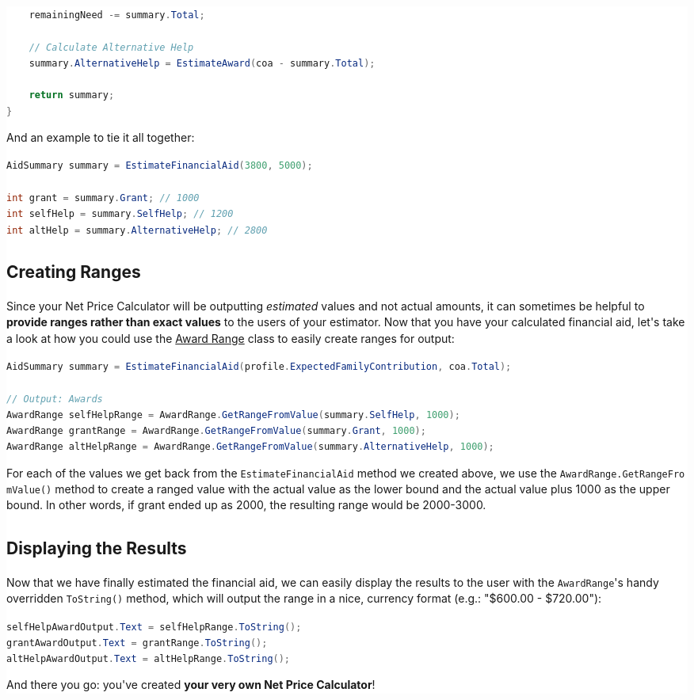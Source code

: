 ```csharp
	remainingNeed -= summary.Total;

	// Calculate Alternative Help
	summary.AlternativeHelp = EstimateAward(coa - summary.Total);

	return summary;
}
```

And an example to tie it all together:

```csharp
AidSummary summary = EstimateFinancialAid(3800, 5000);

int grant = summary.Grant; // 1000
int selfHelp = summary.SelfHelp; // 1200
int altHelp = summary.AlternativeHelp; // 2800
```

## Creating Ranges

Since your Net Price Calculator will be outputting _estimated_ values and not actual amounts, it can sometimes be helpful to **provide ranges rather than exact values** to the users of your estimator. Now that you have your calculated financial aid, let's take a look at how you could use the [Award Range](https://github.com/ucsbfinaid/Financial-Aid-Estimator-.NET/wiki/Using-Award-Ranges) class to easily create ranges for output:

```csharp
AidSummary summary = EstimateFinancialAid(profile.ExpectedFamilyContribution, coa.Total);

// Output: Awards
AwardRange selfHelpRange = AwardRange.GetRangeFromValue(summary.SelfHelp, 1000);
AwardRange grantRange = AwardRange.GetRangeFromValue(summary.Grant, 1000);
AwardRange altHelpRange = AwardRange.GetRangeFromValue(summary.AlternativeHelp, 1000);
```

For each of the values we get back from the `EstimateFinancialAid` method we created above, we use the `AwardRange.GetRangeFromValue()` method to create a ranged value with the actual value as the lower bound and the actual value plus 1000 as the upper bound. In other words, if grant ended up as 2000, the resulting range would be 2000-3000.

## Displaying the Results

Now that we have finally estimated the financial aid, we can easily display the results to the user with the `AwardRange`'s handy overridden `ToString()` method, which will output the range in a nice, currency format (e.g.: "$600.00 - $720.00"):

```csharp
selfHelpAwardOutput.Text = selfHelpRange.ToString();
grantAwardOutput.Text = grantRange.ToString();
altHelpAwardOutput.Text = altHelpRange.ToString();
```

And there you go: you've created **your very own Net Price Calculator**!

